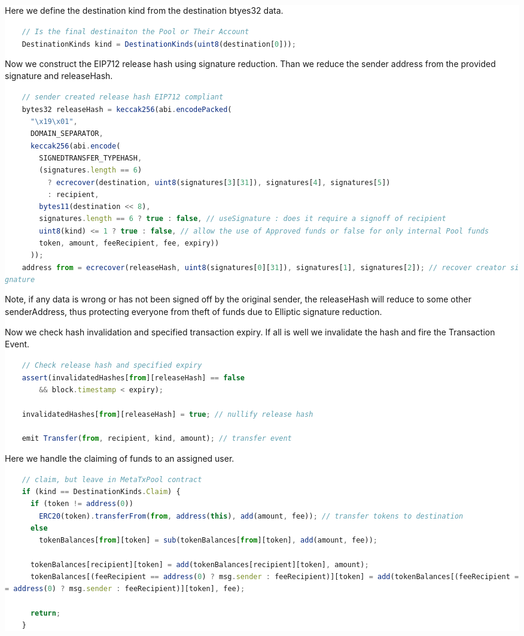 Here we define the destination kind from the destination btyes32 data.
```js
    // Is the final destinaiton the Pool or Their Account
    DestinationKinds kind = DestinationKinds(uint8(destination[0]));
```

Now we construct the EIP712 release hash using signature reduction. Than we reduce the sender address from the provided signature and releaseHash.
```js
    // sender created release hash EIP712 compliant
    bytes32 releaseHash = keccak256(abi.encodePacked(
      "\x19\x01",
      DOMAIN_SEPARATOR,
      keccak256(abi.encode(
        SIGNEDTRANSFER_TYPEHASH,
        (signatures.length == 6)
          ? ecrecover(destination, uint8(signatures[3][31]), signatures[4], signatures[5])
          : recipient,
        bytes11(destination << 8),
        signatures.length == 6 ? true : false, // useSignature : does it require a signoff of recipient
        uint8(kind) <= 1 ? true : false, // allow the use of Approved funds or false for only internal Pool funds
        token, amount, feeRecipient, fee, expiry))
      ));
    address from = ecrecover(releaseHash, uint8(signatures[0][31]), signatures[1], signatures[2]); // recover creator signature
```

Note, if any data is wrong or has not been signed off by the original sender, the releaseHash will reduce to some other senderAddress, thus protecting everyone from theft of funds due to Elliptic signature reduction.

Now we check hash invalidation and specified transaction expiry. If all is well we invalidate the hash and fire the Transaction Event.
```js
    // Check release hash and specified expiry
    assert(invalidatedHashes[from][releaseHash] == false
        && block.timestamp < expiry);

    invalidatedHashes[from][releaseHash] = true; // nullify release hash

    emit Transfer(from, recipient, kind, amount); // transfer event
```

Here we handle the claiming of funds to an assigned user.
```js
    // claim, but leave in MetaTxPool contract
    if (kind == DestinationKinds.Claim) {
      if (token != address(0))
        ERC20(token).transferFrom(from, address(this), add(amount, fee)); // transfer tokens to destination
      else
        tokenBalances[from][token] = sub(tokenBalances[from][token], add(amount, fee));

      tokenBalances[recipient][token] = add(tokenBalances[recipient][token], amount);
      tokenBalances[(feeRecipient == address(0) ? msg.sender : feeRecipient)][token] = add(tokenBalances[(feeRecipient == address(0) ? msg.sender : feeRecipient)][token], fee);

      return;
    }
```
